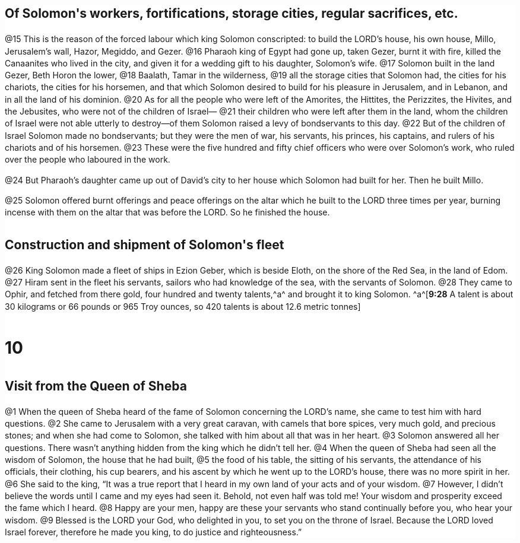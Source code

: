 ## Of Solomon's workers, fortifications, storage cities, regular sacrifices, etc.

@15 This is the reason of the forced labour which king Solomon conscripted: to build the LORD’s house, his own house, Millo, Jerusalem’s wall, Hazor, Megiddo, and Gezer. 
@16 Pharaoh king of Egypt had gone up, taken Gezer, burnt it with fire, killed the Canaanites who lived in the city, and given it for a wedding gift to his daughter, Solomon’s wife. 
@17 Solomon built in the land Gezer, Beth Horon the lower, 
@18 Baalath, Tamar in the wilderness, 
@19 all the storage cities that Solomon had, the cities for his chariots, the cities for his horsemen, and that which Solomon desired to build for his pleasure in Jerusalem, and in Lebanon, and in all the land of his dominion. 
@20 As for all the people who were left of the Amorites, the Hittites, the Perizzites, the Hivites, and the Jebusites, who were not of the children of Israel— 
@21 their children who were left after them in the land, whom the children of Israel were not able utterly to destroy—of them Solomon raised a levy of bondservants to this day. 
@22 But of the children of Israel Solomon made no bondservants; but they were the men of war, his servants, his princes, his captains, and rulers of his chariots and of his horsemen. 
@23 These were the five hundred and fifty chief officers who were over Solomon’s work, who ruled over the people who laboured in the work. 

@24 But Pharaoh’s daughter came up out of David’s city to her house which Solomon had built for her. Then he built Millo. 

@25 Solomon offered burnt offerings and peace offerings on the altar which he built to the LORD three times per year, burning incense with them on the altar that was before the LORD. So he finished the house.

## Construction and shipment of Solomon's fleet

@26 King Solomon made a fleet of ships in Ezion Geber, which is beside Eloth, on the shore of the Red Sea, in the land of Edom. 
@27 Hiram sent in the fleet his servants, sailors who had knowledge of the sea, with the servants of Solomon. 
@28 They came to Ophir, and fetched from there gold, four hundred and twenty talents,^a^ and brought it to king Solomon.
^a^[**9:28** A talent is about 30 kilograms or 66 pounds or 965 Troy ounces, so 420 talents is about 12.6 metric tonnes] 

# 10 
## Visit from the Queen of Sheba
@1 When the queen of Sheba heard of the fame of Solomon concerning the LORD’s name, she came to test him with hard questions. 
@2 She came to Jerusalem with a very great caravan, with camels that bore spices, very much gold, and precious stones; and when she had come to Solomon, she talked with him about all that was in her heart. 
@3 Solomon answered all her questions. There wasn’t anything hidden from the king which he didn’t tell her. 
@4 When the queen of Sheba had seen all the wisdom of Solomon, the house that he had built, 
@5 the food of his table, the sitting of his servants, the attendance of his officials, their clothing, his cup bearers, and his ascent by which he went up to the LORD’s house, there was no more spirit in her. 
@6 She said to the king, “It was a true report that I heard in my own land of your acts and of your wisdom. 
@7 However, I didn’t believe the words until I came and my eyes had seen it. Behold, not even half was told me! Your wisdom and prosperity exceed the fame which I heard. 
@8 Happy are your men, happy are these your servants who stand continually before you, who hear your wisdom. 
@9 Blessed is the LORD your God, who delighted in you, to set you on the throne of Israel. Because the LORD loved Israel forever, therefore he made you king, to do justice and righteousness.” 